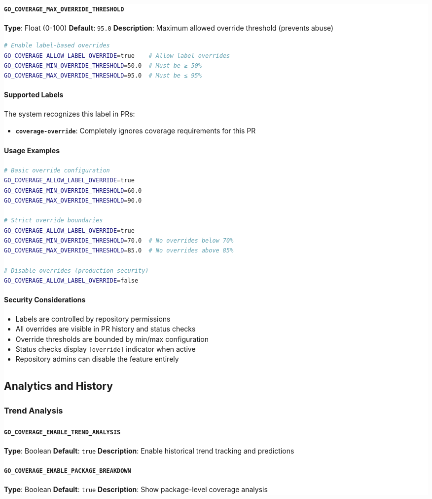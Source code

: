 #### `GO_COVERAGE_MAX_OVERRIDE_THRESHOLD`
**Type**: Float (0-100)
**Default**: `95.0`
**Description**: Maximum allowed override threshold (prevents abuse)

```bash
# Enable label-based overrides
GO_COVERAGE_ALLOW_LABEL_OVERRIDE=true    # Allow label overrides
GO_COVERAGE_MIN_OVERRIDE_THRESHOLD=50.0  # Must be ≥ 50%
GO_COVERAGE_MAX_OVERRIDE_THRESHOLD=95.0  # Must be ≤ 95%
```

#### Supported Labels

The system recognizes this label in PRs:

- **`coverage-override`**: Completely ignores coverage requirements for this PR

#### Usage Examples

```bash
# Basic override configuration
GO_COVERAGE_ALLOW_LABEL_OVERRIDE=true
GO_COVERAGE_MIN_OVERRIDE_THRESHOLD=60.0
GO_COVERAGE_MAX_OVERRIDE_THRESHOLD=90.0

# Strict override boundaries
GO_COVERAGE_ALLOW_LABEL_OVERRIDE=true
GO_COVERAGE_MIN_OVERRIDE_THRESHOLD=70.0  # No overrides below 70%
GO_COVERAGE_MAX_OVERRIDE_THRESHOLD=85.0  # No overrides above 85%

# Disable overrides (production security)
GO_COVERAGE_ALLOW_LABEL_OVERRIDE=false
```

#### Security Considerations

- Labels are controlled by repository permissions
- All overrides are visible in PR history and status checks
- Override thresholds are bounded by min/max configuration
- Status checks display `[override]` indicator when active
- Repository admins can disable the feature entirely

## Analytics and History

### Trend Analysis

#### `GO_COVERAGE_ENABLE_TREND_ANALYSIS`
**Type**: Boolean
**Default**: `true`
**Description**: Enable historical trend tracking and predictions

#### `GO_COVERAGE_ENABLE_PACKAGE_BREAKDOWN`
**Type**: Boolean
**Default**: `true`
**Description**: Show package-level coverage analysis

